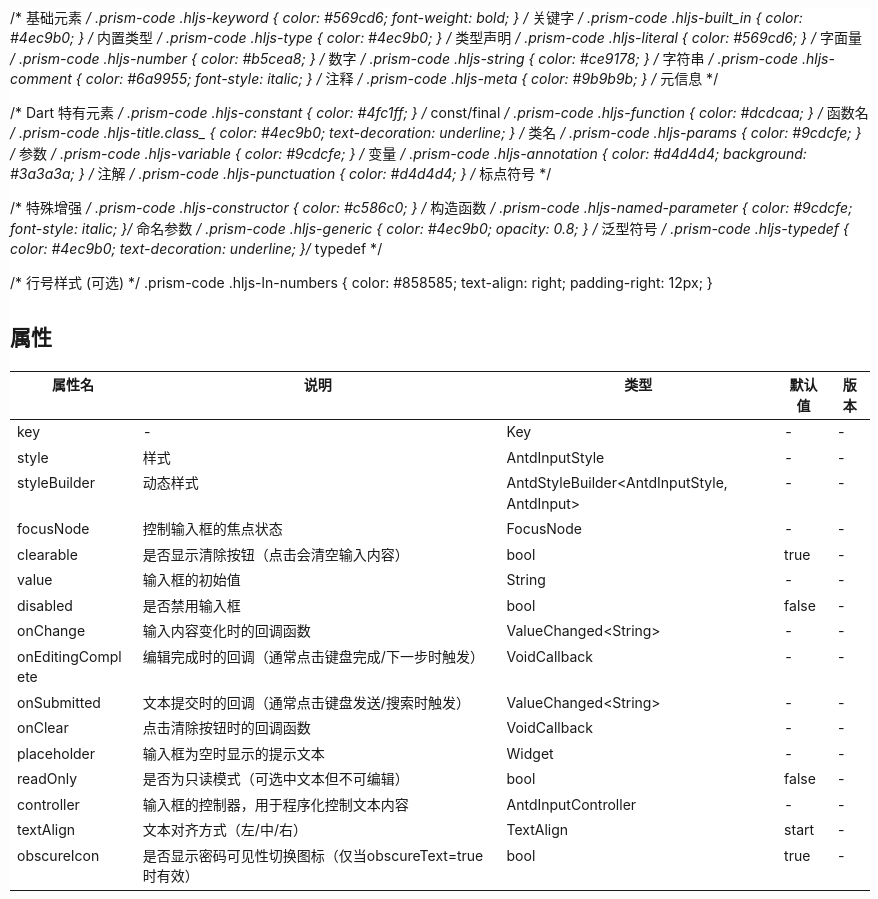 /* 基础元素 */
.prism-code .hljs-keyword { color: #569cd6; font-weight: bold; }          /* 关键字 */
.prism-code .hljs-built_in { color: #4ec9b0; }                           /* 内置类型 */
.prism-code .hljs-type { color: #4ec9b0; }                               /* 类型声明 */
.prism-code .hljs-literal { color: #569cd6; }                            /* 字面量 */
.prism-code .hljs-number { color: #b5cea8; }                             /* 数字 */
.prism-code .hljs-string { color: #ce9178; }                             /* 字符串 */
.prism-code .hljs-comment { color: #6a9955; font-style: italic; }        /* 注释 */
.prism-code .hljs-meta { color: #9b9b9b; }                               /* 元信息 */

/* Dart 特有元素 */
.prism-code .hljs-constant { color: #4fc1ff; }                           /* const/final */
.prism-code .hljs-function { color: #dcdcaa; }                           /* 函数名 */
.prism-code .hljs-title.class_ { color: #4ec9b0; text-decoration: underline; } /* 类名 */
.prism-code .hljs-params { color: #9cdcfe; }                             /* 参数 */
.prism-code .hljs-variable { color: #9cdcfe; }                           /* 变量 */
.prism-code .hljs-annotation { color: #d4d4d4; background: #3a3a3a; }    /* 注解 */
.prism-code .hljs-punctuation { color: #d4d4d4; }                        /* 标点符号 */

/* 特殊增强 */
.prism-code .hljs-constructor { color: #c586c0; }                        /* 构造函数 */
.prism-code .hljs-named-parameter { color: #9cdcfe; font-style: italic; }/* 命名参数 */
.prism-code .hljs-generic { color: #4ec9b0; opacity: 0.8; }              /* 泛型符号 */
.prism-code .hljs-typedef { color: #4ec9b0; text-decoration: underline; }/* typedef */

/* 行号样式 (可选) */
.prism-code .hljs-ln-numbers {
  color: #858585;
  text-align: right;
  padding-right: 12px;
}
</style>

## 属性
| 属性名 | 说明 | 类型 | 默认值 | 版本 |
| --- | --- | --- | --- | --- |
| key | - | Key | - | - |
| style | 样式 | AntdInputStyle | - | - |
| styleBuilder | 动态样式 | AntdStyleBuilder&lt;AntdInputStyle, AntdInput&gt; | - | - |
| focusNode | 控制输入框的焦点状态 | FocusNode | - | - |
| clearable | 是否显示清除按钮（点击会清空输入内容） | bool | true | - |
| value | 输入框的初始值 | String | - | - |
| disabled | 是否禁用输入框 | bool | false | - |
| onChange | 输入内容变化时的回调函数 | ValueChanged&lt;String&gt; | - | - |
| onEditingComplete | 编辑完成时的回调（通常点击键盘完成/下一步时触发） | VoidCallback | - | - |
| onSubmitted | 文本提交时的回调（通常点击键盘发送/搜索时触发） | ValueChanged&lt;String&gt; | - | - |
| onClear | 点击清除按钮时的回调函数 | VoidCallback | - | - |
| placeholder | 输入框为空时显示的提示文本 | Widget | - | - |
| readOnly | 是否为只读模式（可选中文本但不可编辑） | bool | false | - |
| controller | 输入框的控制器，用于程序化控制文本内容 | AntdInputController | - | - |
| textAlign | 文本对齐方式（左/中/右） | TextAlign | start | - |
| obscureIcon | 是否显示密码可见性切换图标（仅当obscureText=true时有效） | bool | true | - |